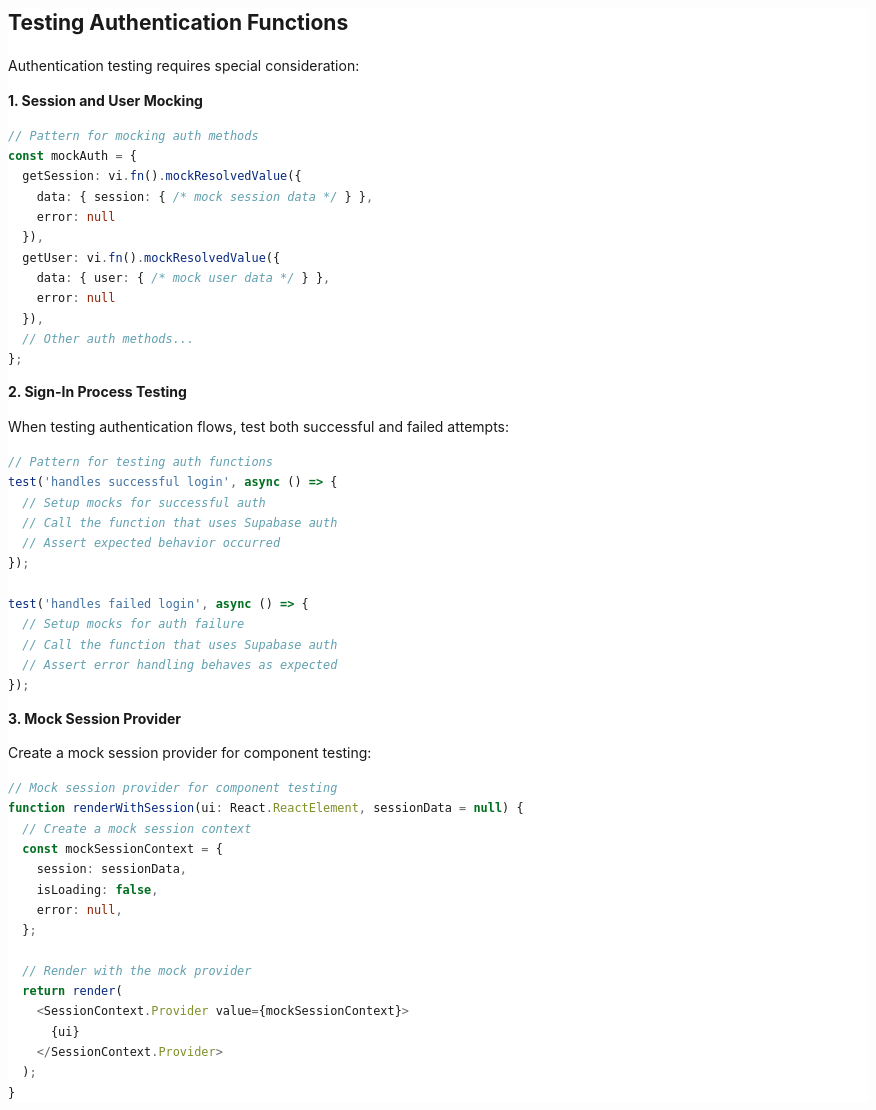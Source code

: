 ## Testing Authentication Functions

Authentication testing requires special consideration:

**1. Session and User Mocking**

```typescript
// Pattern for mocking auth methods
const mockAuth = {
  getSession: vi.fn().mockResolvedValue({ 
    data: { session: { /* mock session data */ } }, 
    error: null 
  }),
  getUser: vi.fn().mockResolvedValue({ 
    data: { user: { /* mock user data */ } }, 
    error: null 
  }),
  // Other auth methods...
};
```

**2. Sign-In Process Testing**

When testing authentication flows, test both successful and failed attempts:

```typescript
// Pattern for testing auth functions
test('handles successful login', async () => {
  // Setup mocks for successful auth
  // Call the function that uses Supabase auth
  // Assert expected behavior occurred
});

test('handles failed login', async () => {
  // Setup mocks for auth failure
  // Call the function that uses Supabase auth
  // Assert error handling behaves as expected
});
```

**3. Mock Session Provider**

Create a mock session provider for component testing:

```typescript
// Mock session provider for component testing
function renderWithSession(ui: React.ReactElement, sessionData = null) {
  // Create a mock session context
  const mockSessionContext = {
    session: sessionData,
    isLoading: false,
    error: null,
  };
  
  // Render with the mock provider
  return render(
    <SessionContext.Provider value={mockSessionContext}>
      {ui}
    </SessionContext.Provider>
  );
}
```

